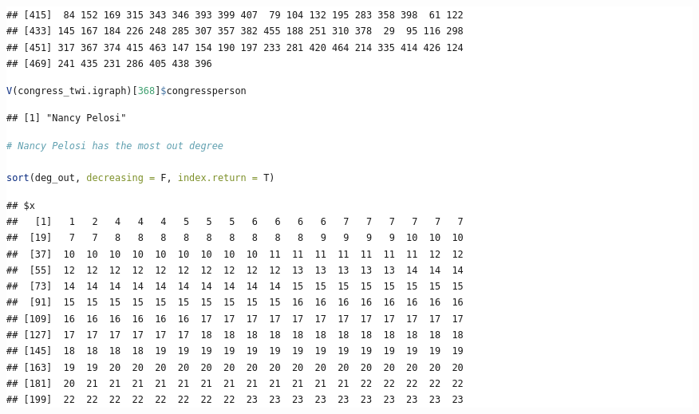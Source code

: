     ## [415]  84 152 169 315 343 346 393 399 407  79 104 132 195 283 358 398  61 122
    ## [433] 145 167 184 226 248 285 307 357 382 455 188 251 310 378  29  95 116 298
    ## [451] 317 367 374 415 463 147 154 190 197 233 281 420 464 214 335 414 426 124
    ## [469] 241 435 231 286 405 438 396

``` r
V(congress_twi.igraph)[368]$congressperson 
```

    ## [1] "Nancy Pelosi"

``` r
# Nancy Pelosi has the most out degree

sort(deg_out, decreasing = F, index.return = T) 
```

    ## $x
    ##   [1]   1   2   4   4   4   5   5   5   6   6   6   6   7   7   7   7   7   7
    ##  [19]   7   7   8   8   8   8   8   8   8   8   8   9   9   9   9  10  10  10
    ##  [37]  10  10  10  10  10  10  10  10  10  11  11  11  11  11  11  11  12  12
    ##  [55]  12  12  12  12  12  12  12  12  12  12  13  13  13  13  13  14  14  14
    ##  [73]  14  14  14  14  14  14  14  14  14  14  15  15  15  15  15  15  15  15
    ##  [91]  15  15  15  15  15  15  15  15  15  15  16  16  16  16  16  16  16  16
    ## [109]  16  16  16  16  16  16  17  17  17  17  17  17  17  17  17  17  17  17
    ## [127]  17  17  17  17  17  17  18  18  18  18  18  18  18  18  18  18  18  18
    ## [145]  18  18  18  18  19  19  19  19  19  19  19  19  19  19  19  19  19  19
    ## [163]  19  19  20  20  20  20  20  20  20  20  20  20  20  20  20  20  20  20
    ## [181]  20  21  21  21  21  21  21  21  21  21  21  21  21  22  22  22  22  22
    ## [199]  22  22  22  22  22  22  22  22  23  23  23  23  23  23  23  23  23  23